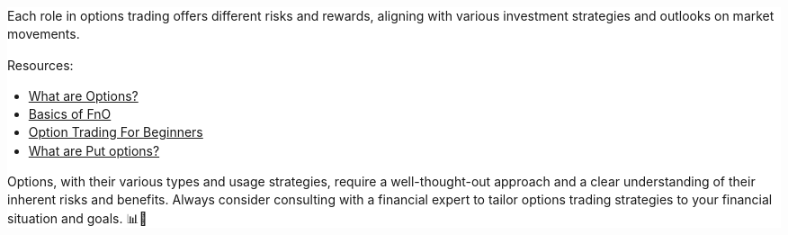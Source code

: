 Each role in options trading offers different risks and rewards, aligning with various investment strategies and outlooks on market movements.

Resources:

- [What are Options?](https://youtu.be/CRhGikRHSu8?si=FJ2dYdzfNymi9Yd-)
- [Basics of FnO](https://youtu.be/oZ12CvQh7tM?si=DGHAq-tk_yAxyBnS)
- [Option Trading For Beginners](https://youtu.be/M86YwBWxygI?si=8sRiQAKJniAjI7Ze)
- [What are Put options?](https://youtu.be/npjO-c4abBk?si=ZpzxzvSGe6ZbepN7)

Options, with their various types and usage strategies, require a well-thought-out approach and a clear understanding of their inherent risks and benefits. Always consider consulting with a financial expert to tailor options trading strategies to your financial situation and goals. 📊📘
